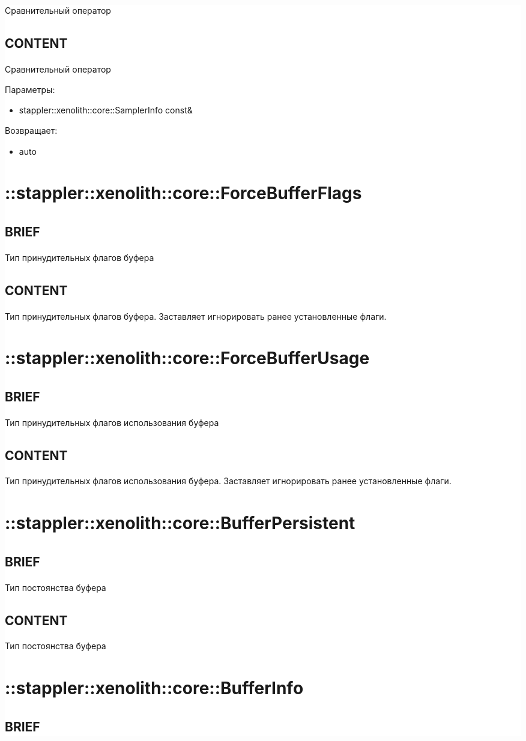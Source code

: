 Сравнительный оператор

## CONTENT

Сравнительный оператор

Параметры:
* stappler::xenolith::core::SamplerInfo const&

Возвращает:
* auto

# ::stappler::xenolith::core::ForceBufferFlags

## BRIEF

Тип принудительных флагов буфера

## CONTENT

Тип принудительных флагов буфера. Заставляет игнорировать ранее установленные флаги.


# ::stappler::xenolith::core::ForceBufferUsage

## BRIEF

Тип принудительных флагов использования буфера

## CONTENT

Тип принудительных флагов использования буфера. Заставляет игнорировать ранее установленные флаги.


# ::stappler::xenolith::core::BufferPersistent

## BRIEF

Тип постоянства буфера

## CONTENT

Тип постоянства буфера


# ::stappler::xenolith::core::BufferInfo

## BRIEF
